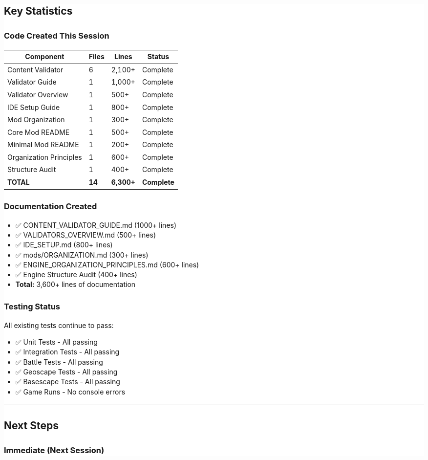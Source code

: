 
## Key Statistics

### Code Created This Session

| Component | Files | Lines | Status |
|-----------|-------|-------|--------|
| Content Validator | 6 | 2,100+ | Complete |
| Validator Guide | 1 | 1,000+ | Complete |
| Validator Overview | 1 | 500+ | Complete |
| IDE Setup Guide | 1 | 800+ | Complete |
| Mod Organization | 1 | 300+ | Complete |
| Core Mod README | 1 | 500+ | Complete |
| Minimal Mod README | 1 | 200+ | Complete |
| Organization Principles | 1 | 600+ | Complete |
| Structure Audit | 1 | 400+ | Complete |
| **TOTAL** | **14** | **6,300+** | **Complete** |

### Documentation Created

- ✅ CONTENT_VALIDATOR_GUIDE.md (1000+ lines)
- ✅ VALIDATORS_OVERVIEW.md (500+ lines)
- ✅ IDE_SETUP.md (800+ lines)
- ✅ mods/ORGANIZATION.md (300+ lines)
- ✅ ENGINE_ORGANIZATION_PRINCIPLES.md (600+ lines)
- ✅ Engine Structure Audit (400+ lines)
- **Total:** 3,600+ lines of documentation

### Testing Status

All existing tests continue to pass:
- ✅ Unit Tests - All passing
- ✅ Integration Tests - All passing
- ✅ Battle Tests - All passing
- ✅ Geoscape Tests - All passing
- ✅ Basescape Tests - All passing
- ✅ Game Runs - No console errors

---

## Next Steps

### Immediate (Next Session)
